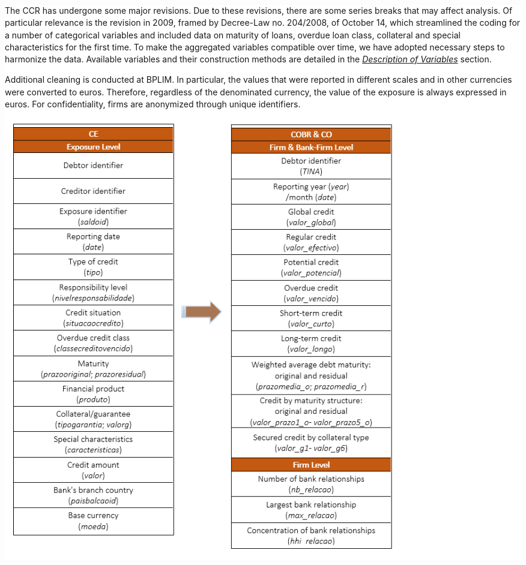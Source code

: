 The CCR has undergone some major revisions. Due to these revisions,
there are some series breaks that may affect analysis. Of particular
relevance is the revision in 2009, framed by Decree-Law no. 204/2008, of
October 14, which streamlined the coding for a number of categorical
variables and included data on maturity of loans, overdue loan class,
collateral and special characteristics for the first time. To make
the aggregated variables compatible over time, we have adopted necessary
steps to harmonize the data. Available variables and their construction
methods are detailed in the [*Description of Variables*](#description-of-variables) section.


[^7]: For instance, the file of the taxpayers' identification numbers (NIF) managed by the Tax and Customs Authority (TA) and the National File of Collective Persons (FNPC) managed by the Ministry of Justice) are cross checked.


Additional cleaning is conducted at BPLIM. In particular, the values that
were reported in different scales and in other currencies were converted to euros.
 Therefore, regardless of the denominated currency, the value of the exposure is always
 expressed in euros. For confidentiality, firms are anonymized through unique identifiers.

 ![**Figure 1**: Data map](.\attachments\datamap.png)


[^1]: To see the labels in English type the following command line in Stata: “label language en”. If you use version 14 of Stata and choose to see the labels in Portuguese, you have to translate from extended ASCII to Unicode.
[^2]: Conditions for data access for external researchers are detailed in the disclosure control regulation.
[^3]: In addition to Portugal, the countries currently subscribed include Germany, Austria, Belgium, Spain, France, Italy, Czech Republic and Romania.
[^4]: CCR only includes foreign credits originated in the MOU countries (that is, Germany, Austria, Belgium, Spain, France, Italy, Czech Republic and Romania) since 2005. The reporting threshold (25000 euros) in this case is higher than that for firms resident in Portugal (50 euros since 2009). Please note that the COBR file (firm level data) and the CO file
[^5]: The mandatory loan registration thresholds have changed over time. It was 10 euros before 2009.
[^6]: A few institutions which do not grant credit but the Banco de Portugal sees as relevant are also included in the CCR (for example restructuring funds).
[^8]: The use of the Source Code allows compliance with the reporting of a firm/individual’s liabilities resulting from all credit operations. However, the centralization and dissemination of centralized information for debtors reported with Source Code might be limited, since the same debtor will surely have a distinct code communicated by different institutions.
[^9]: For instance, the file of the taxpayers' identification numbers (NIF), managed by the Tax and Customs Authority (TA), and the National File of Collective Persons (FNPC), managed by the Ministry of Justice.
[^10]: One can fulfill this step using an ado file available at BPLIM.
[^11]: This classification of credit situation is based on the principle that overdue credit should not be reported to the CCR if not, for accounting purposes, classified as such. Although in this situation the borrower is not fulfilling its obligations, someone is fulfilling for him due to contractual conditions of the loan. As a result, the credit is not classified as overdue.